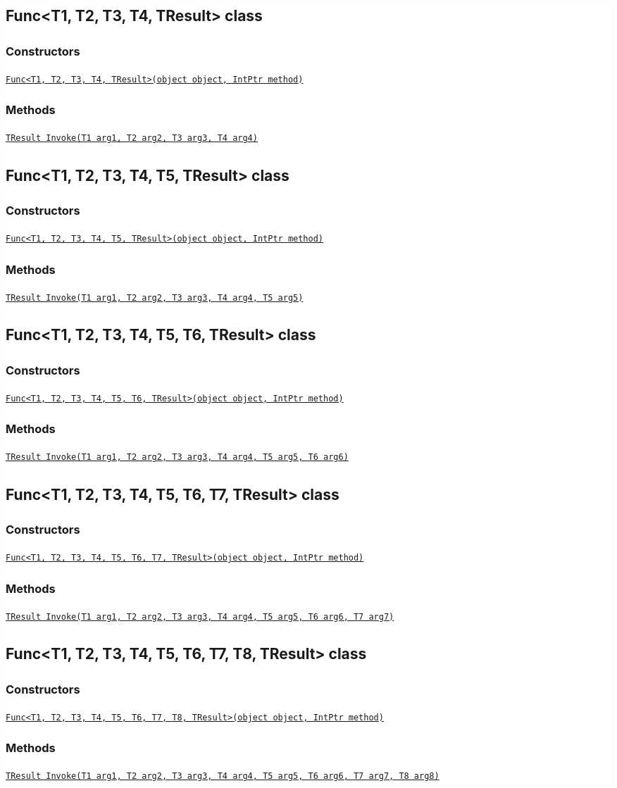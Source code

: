 ## Func&lt;T1, T2, T3, T4, TResult&gt; class
### Constructors
<a href="https://docs.microsoft.com/en-us/dotnet/api/system.func`5.-ctor?view=netcore-3.1">`Func<T1, T2, T3, T4, TResult>(object object, IntPtr method)`</a>

### Methods
<a href="https://docs.microsoft.com/en-us/dotnet/api/system.func`5.invoke?view=netcore-3.1">`TResult Invoke(T1 arg1, T2 arg2, T3 arg3, T4 arg4)`</a>

## Func&lt;T1, T2, T3, T4, T5, TResult&gt; class
### Constructors
<a href="https://docs.microsoft.com/en-us/dotnet/api/system.func`6.-ctor?view=netcore-3.1">`Func<T1, T2, T3, T4, T5, TResult>(object object, IntPtr method)`</a>

### Methods
<a href="https://docs.microsoft.com/en-us/dotnet/api/system.func`6.invoke?view=netcore-3.1">`TResult Invoke(T1 arg1, T2 arg2, T3 arg3, T4 arg4, T5 arg5)`</a>

## Func&lt;T1, T2, T3, T4, T5, T6, TResult&gt; class
### Constructors
<a href="https://docs.microsoft.com/en-us/dotnet/api/system.func`7.-ctor?view=netcore-3.1">`Func<T1, T2, T3, T4, T5, T6, TResult>(object object, IntPtr method)`</a>

### Methods
<a href="https://docs.microsoft.com/en-us/dotnet/api/system.func`7.invoke?view=netcore-3.1">`TResult Invoke(T1 arg1, T2 arg2, T3 arg3, T4 arg4, T5 arg5, T6 arg6)`</a>

## Func&lt;T1, T2, T3, T4, T5, T6, T7, TResult&gt; class
### Constructors
<a href="https://docs.microsoft.com/en-us/dotnet/api/system.func`8.-ctor?view=netcore-3.1">`Func<T1, T2, T3, T4, T5, T6, T7, TResult>(object object, IntPtr method)`</a>

### Methods
<a href="https://docs.microsoft.com/en-us/dotnet/api/system.func`8.invoke?view=netcore-3.1">`TResult Invoke(T1 arg1, T2 arg2, T3 arg3, T4 arg4, T5 arg5, T6 arg6, T7 arg7)`</a>

## Func&lt;T1, T2, T3, T4, T5, T6, T7, T8, TResult&gt; class
### Constructors
<a href="https://docs.microsoft.com/en-us/dotnet/api/system.func`9.-ctor?view=netcore-3.1">`Func<T1, T2, T3, T4, T5, T6, T7, T8, TResult>(object object, IntPtr method)`</a>

### Methods
<a href="https://docs.microsoft.com/en-us/dotnet/api/system.func`9.invoke?view=netcore-3.1">`TResult Invoke(T1 arg1, T2 arg2, T3 arg3, T4 arg4, T5 arg5, T6 arg6, T7 arg7, T8 arg8)`</a>
